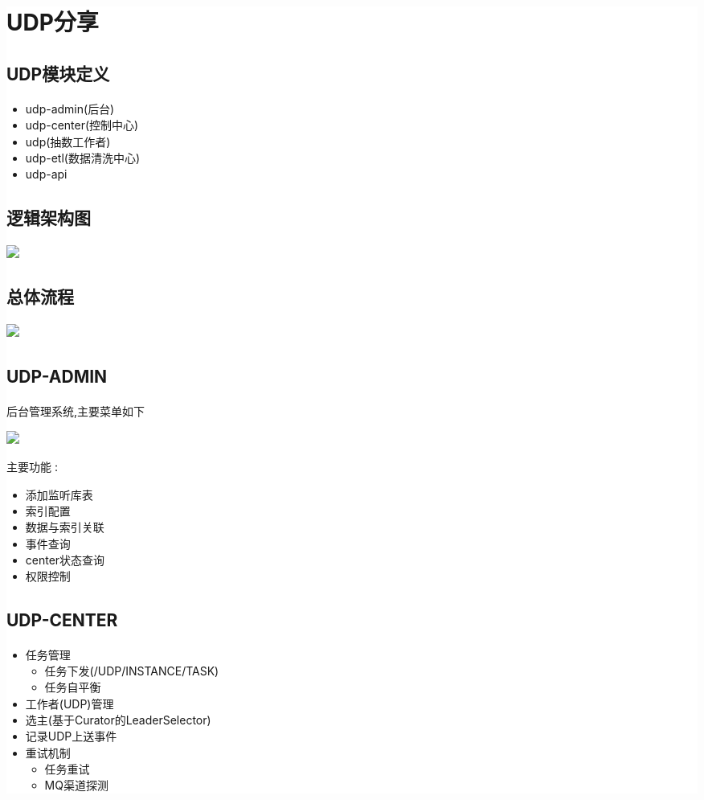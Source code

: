 # UDP分享

## UDP模块定义

- udp-admin(后台)
- udp-center(控制中心)
- udp(抽数工作者)
- udp-etl(数据清洗中心)
- udp-api



## 逻辑架构图

![](https://s2.ax1x.com/2019/05/20/Ex3hGj.png)

## 总体流程

![](https://s2.ax1x.com/2019/05/20/Ex8PeK.png)





## UDP-ADMIN

后台管理系统,主要菜单如下

![](https://s2.ax1x.com/2019/05/20/ExGdgA.png)

主要功能 :

+ 添加监听库表
+ 索引配置
+ 数据与索引关联
+ 事件查询
+ center状态查询
+ 权限控制





##  UDP-CENTER

+ 任务管理
  + 任务下发(/UDP/INSTANCE/TASK)
  + 任务自平衡
+ 工作者(UDP)管理
+ 选主(基于Curator的LeaderSelector)
+ 记录UDP上送事件
+ 重试机制
  + 任务重试
  + MQ渠道探测
